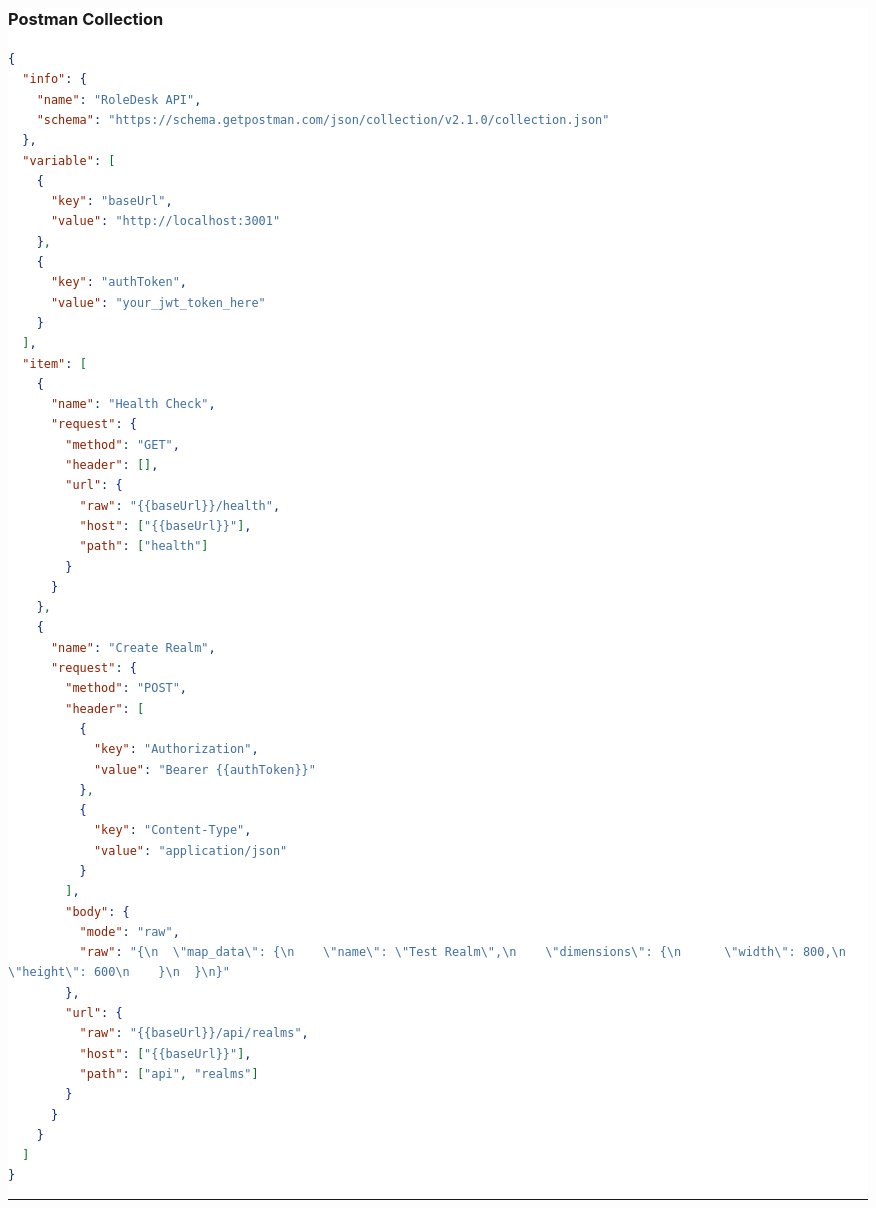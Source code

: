 ### Postman Collection

```json
{
  "info": {
    "name": "RoleDesk API",
    "schema": "https://schema.getpostman.com/json/collection/v2.1.0/collection.json"
  },
  "variable": [
    {
      "key": "baseUrl",
      "value": "http://localhost:3001"
    },
    {
      "key": "authToken",
      "value": "your_jwt_token_here"
    }
  ],
  "item": [
    {
      "name": "Health Check",
      "request": {
        "method": "GET",
        "header": [],
        "url": {
          "raw": "{{baseUrl}}/health",
          "host": ["{{baseUrl}}"],
          "path": ["health"]
        }
      }
    },
    {
      "name": "Create Realm",
      "request": {
        "method": "POST",
        "header": [
          {
            "key": "Authorization",
            "value": "Bearer {{authToken}}"
          },
          {
            "key": "Content-Type",
            "value": "application/json"
          }
        ],
        "body": {
          "mode": "raw",
          "raw": "{\n  \"map_data\": {\n    \"name\": \"Test Realm\",\n    \"dimensions\": {\n      \"width\": 800,\n      \"height\": 600\n    }\n  }\n}"
        },
        "url": {
          "raw": "{{baseUrl}}/api/realms",
          "host": ["{{baseUrl}}"],
          "path": ["api", "realms"]
        }
      }
    }
  ]
}
```

---